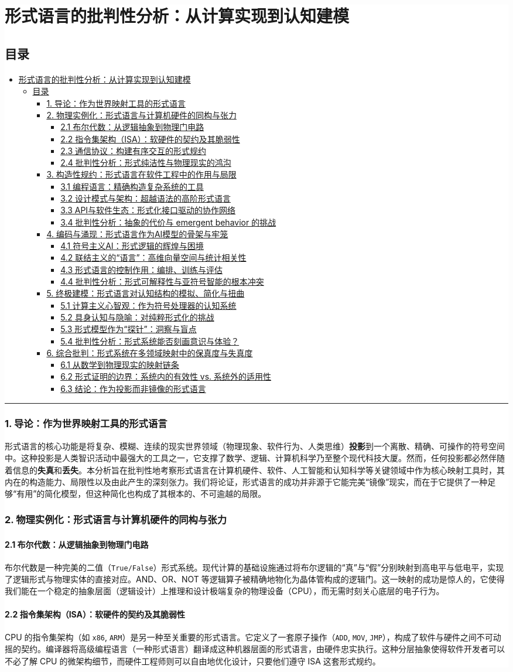# 形式语言的批判性分析：从计算实现到认知建模

## 目录

- [形式语言的批判性分析：从计算实现到认知建模](#形式语言的批判性分析从计算实现到认知建模)
  - [目录](#目录)
    - [1. 导论：作为世界映射工具的形式语言](#1-导论作为世界映射工具的形式语言)
    - [2. 物理实例化：形式语言与计算机硬件的同构与张力](#2-物理实例化形式语言与计算机硬件的同构与张力)
      - [2.1 布尔代数：从逻辑抽象到物理门电路](#21-布尔代数从逻辑抽象到物理门电路)
      - [2.2 指令集架构（ISA）：软硬件的契约及其脆弱性](#22-指令集架构isa软硬件的契约及其脆弱性)
      - [2.3 通信协议：构建有序交互的形式规约](#23-通信协议构建有序交互的形式规约)
      - [2.4 批判性分析：形式纯洁性与物理现实的鸿沟](#24-批判性分析形式纯洁性与物理现实的鸿沟)
    - [3. 构造性规约：形式语言在软件工程中的作用与局限](#3-构造性规约形式语言在软件工程中的作用与局限)
      - [3.1 编程语言：精确构造复杂系统的工具](#31-编程语言精确构造复杂系统的工具)
      - [3.2 设计模式与架构：超越语法的高阶形式语言](#32-设计模式与架构超越语法的高阶形式语言)
      - [3.3 API与软件生态：形式化接口驱动的协作网络](#33-api与软件生态形式化接口驱动的协作网络)
      - [3.4 批判性分析：抽象的代价与 emergent behavior 的挑战](#34-批判性分析抽象的代价与-emergent-behavior-的挑战)
    - [4. 编码与涌现：形式语言作为AI模型的骨架与牢笼](#4-编码与涌现形式语言作为ai模型的骨架与牢笼)
      - [4.1 符号主义AI：形式逻辑的辉煌与困境](#41-符号主义ai形式逻辑的辉煌与困境)
      - [4.2 联结主义的“语言”：高维向量空间与统计相关性](#42-联结主义的语言高维向量空间与统计相关性)
      - [4.3 形式语言的控制作用：编排、训练与评估](#43-形式语言的控制作用编排训练与评估)
      - [4.4 批判性分析：形式可解释性与亚符号智能的根本冲突](#44-批判性分析形式可解释性与亚符号智能的根本冲突)
    - [5. 终极建模：形式语言对认知结构的模拟、简化与扭曲](#5-终极建模形式语言对认知结构的模拟简化与扭曲)
      - [5.1 计算主义心智观：作为符号处理器的认知系统](#51-计算主义心智观作为符号处理器的认知系统)
      - [5.2 具身认知与隐喻：对纯粹形式化的挑战](#52-具身认知与隐喻对纯粹形式化的挑战)
      - [5.3 形式模型作为“探针”：洞察与盲点](#53-形式模型作为探针洞察与盲点)
      - [5.4 批判性分析：形式系统能否刻画意识与体验？](#54-批判性分析形式系统能否刻画意识与体验)
    - [6. 综合批判：形式系统在多领域映射中的保真度与失真度](#6-综合批判形式系统在多领域映射中的保真度与失真度)
      - [6.1 从数学到物理现实的映射链条](#61-从数学到物理现实的映射链条)
      - [6.2 形式证明的边界：系统内的有效性 vs. 系统外的适用性](#62-形式证明的边界系统内的有效性-vs-系统外的适用性)
      - [6.3 结论：作为投影而非镜像的形式语言](#63-结论作为投影而非镜像的形式语言)

---

### 1. 导论：作为世界映射工具的形式语言

形式语言的核心功能是将复杂、模糊、连续的现实世界领域（物理现象、软件行为、人类思维）**投影**到一个离散、精确、可操作的符号空间中。这种投影是人类智识活动中最强大的工具之一，它支撑了数学、逻辑、计算机科学乃至整个现代科技大厦。然而，任何投影都必然伴随着信息的**失真**和**丢失**。本分析旨在批判性地考察形式语言在计算机硬件、软件、人工智能和认知科学等关键领域中作为核心映射工具时，其内在的构造能力、局限性以及由此产生的深刻张力。我们将论证，形式语言的成功并非源于它能完美“镜像”现实，而在于它提供了一种足够“有用”的简化模型，但这种简化也构成了其根本的、不可逾越的局限。

### 2. 物理实例化：形式语言与计算机硬件的同构与张力

#### 2.1 布尔代数：从逻辑抽象到物理门电路

布尔代数是一种完美的二值（`True/False`）形式系统。现代计算的基础设施通过将布尔逻辑的“真”与“假”分别映射到高电平与低电平，实现了逻辑形式与物理实体的直接对应。AND、OR、NOT 等逻辑算子被精确地物化为晶体管构成的逻辑门。这一映射的成功是惊人的，它使得我们能在一个稳定的抽象层面（逻辑设计）上推理和设计极端复杂的物理设备（CPU），而无需时刻关心底层的电子行为。

#### 2.2 指令集架构（ISA）：软硬件的契约及其脆弱性

CPU 的指令集架构（如 `x86`, `ARM`）是另一种至关重要的形式语言。它定义了一套原子操作（`ADD`, `MOV`, `JMP`），构成了软件与硬件之间不可动摇的契约。编译器将高级编程语言（一种形式语言）翻译成这种机器层面的形式语言，由硬件忠实执行。这种分层抽象使得软件开发者可以不必了解 CPU 的微架构细节，而硬件工程师则可以自由地优化设计，只要他们遵守 ISA 这套形式规约。
